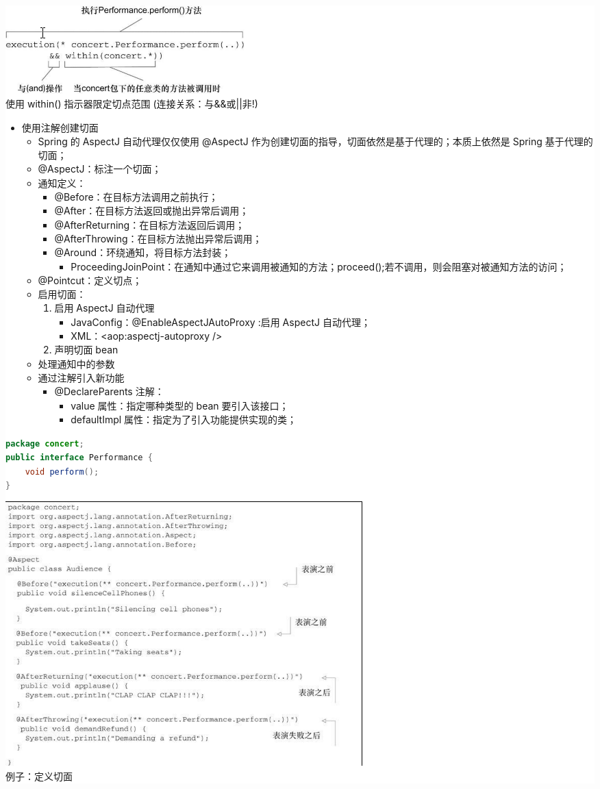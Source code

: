 ![使用 within() 指示器限定切点范围](../spring-in-action-4th/img/spring-aop-expression-within.png)  
使用 within() 指示器限定切点范围 (连接关系：与&&或||非!)
    
+  使用注解创建切面
    +  Spring 的 AspectJ 自动代理仅仅使用 @AspectJ 作为创建切面的指导，切面依然是基于代理的；本质上依然是 Spring 基于代理的切面；
    +  @AspectJ：标注一个切面；
    +  通知定义：
        +  @Before：在目标方法调用之前执行；
        +  @After：在目标方法返回或抛出异常后调用；
        +  @AfterReturning：在目标方法返回后调用；
        +  @AfterThrowing：在目标方法抛出异常后调用；
        +  @Around：环绕通知，将目标方法封装；
            +  ProceedingJoinPoint：在通知中通过它来调用被通知的方法；proceed();若不调用，则会阻塞对被通知方法的访问；
    +  @Pointcut：定义切点；
    +  启用切面：
        1. 启用 AspectJ 自动代理
            +  JavaConfig：@EnableAspectJAutoProxy :启用 AspectJ 自动代理；
            +  XML：<aop:aspectj-autoproxy />
        2. 声明切面 bean
    +  处理通知中的参数
    +  通过注解引入新功能
        +  @DeclareParents 注解：
            +  value 属性：指定哪种类型的 bean 要引入该接口；
            +  defaultImpl 属性：指定为了引入功能提供实现的类；
        
```java
package concert;
public interface Performance {
    void perform();
}
```
![定义切面](../spring-in-action-4th/img/aop-annotation.png)  
例子：定义切面
